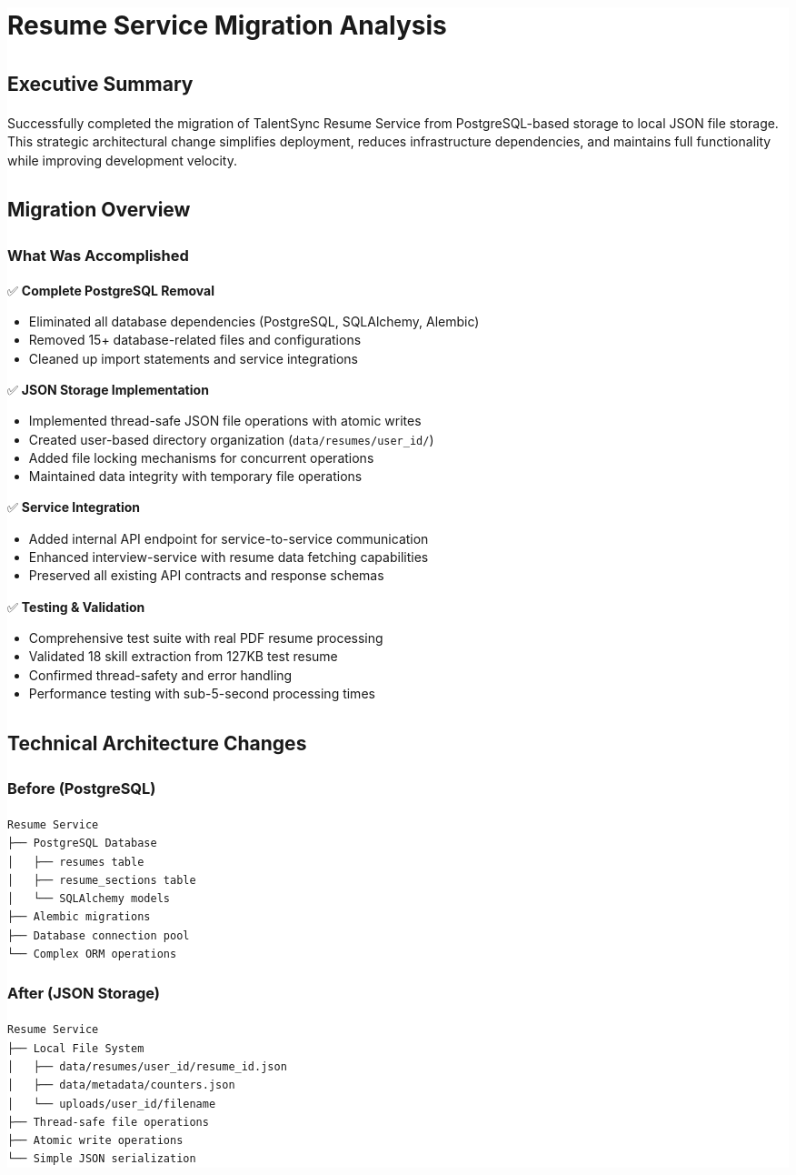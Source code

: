 # Resume Service Migration Analysis

## Executive Summary

Successfully completed the migration of TalentSync Resume Service from PostgreSQL-based storage to local JSON file storage. This strategic architectural change simplifies deployment, reduces infrastructure dependencies, and maintains full functionality while improving development velocity.

## Migration Overview

### What Was Accomplished

✅ **Complete PostgreSQL Removal**
- Eliminated all database dependencies (PostgreSQL, SQLAlchemy, Alembic)
- Removed 15+ database-related files and configurations
- Cleaned up import statements and service integrations

✅ **JSON Storage Implementation**
- Implemented thread-safe JSON file operations with atomic writes
- Created user-based directory organization (`data/resumes/user_id/`)
- Added file locking mechanisms for concurrent operations
- Maintained data integrity with temporary file operations

✅ **Service Integration**
- Added internal API endpoint for service-to-service communication
- Enhanced interview-service with resume data fetching capabilities
- Preserved all existing API contracts and response schemas

✅ **Testing & Validation**
- Comprehensive test suite with real PDF resume processing
- Validated 18 skill extraction from 127KB test resume
- Confirmed thread-safety and error handling
- Performance testing with sub-5-second processing times

## Technical Architecture Changes

### Before (PostgreSQL)
```
Resume Service
├── PostgreSQL Database
│   ├── resumes table
│   ├── resume_sections table
│   └── SQLAlchemy models
├── Alembic migrations
├── Database connection pool
└── Complex ORM operations
```

### After (JSON Storage)
```
Resume Service
├── Local File System
│   ├── data/resumes/user_id/resume_id.json
│   ├── data/metadata/counters.json
│   └── uploads/user_id/filename
├── Thread-safe file operations
├── Atomic write operations
└── Simple JSON serialization
```
